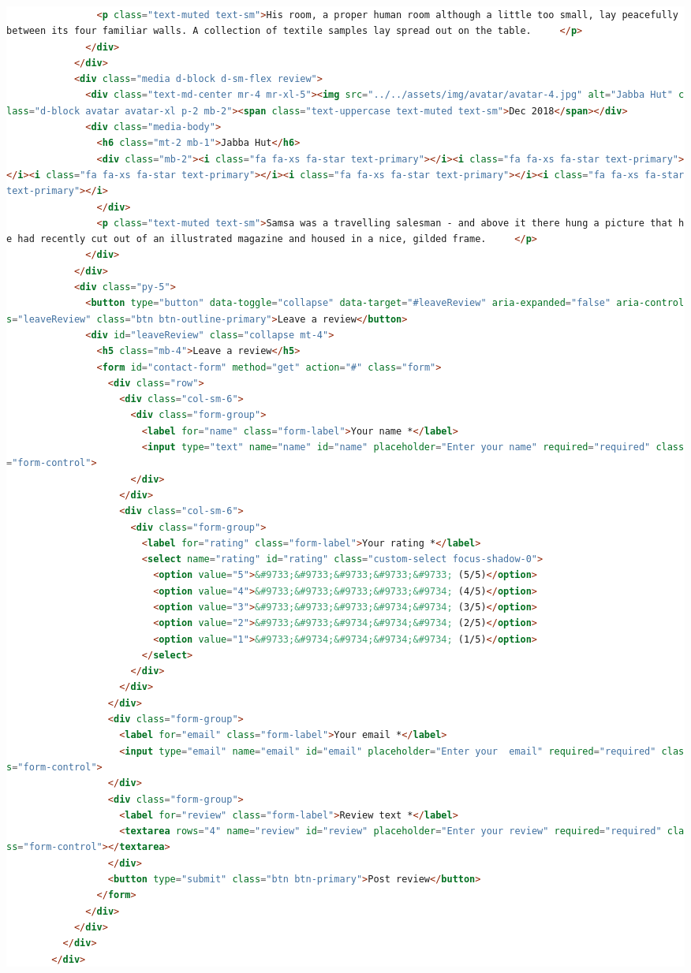 ```html
                <p class="text-muted text-sm">His room, a proper human room although a little too small, lay peacefully between its four familiar walls. A collection of textile samples lay spread out on the table.     </p>
              </div>
            </div>
            <div class="media d-block d-sm-flex review">
              <div class="text-md-center mr-4 mr-xl-5"><img src="../../assets/img/avatar/avatar-4.jpg" alt="Jabba Hut" class="d-block avatar avatar-xl p-2 mb-2"><span class="text-uppercase text-muted text-sm">Dec 2018</span></div>
              <div class="media-body">
                <h6 class="mt-2 mb-1">Jabba Hut</h6>
                <div class="mb-2"><i class="fa fa-xs fa-star text-primary"></i><i class="fa fa-xs fa-star text-primary"></i><i class="fa fa-xs fa-star text-primary"></i><i class="fa fa-xs fa-star text-primary"></i><i class="fa fa-xs fa-star text-primary"></i>
                </div>
                <p class="text-muted text-sm">Samsa was a travelling salesman - and above it there hung a picture that he had recently cut out of an illustrated magazine and housed in a nice, gilded frame.     </p>
              </div>
            </div>
            <div class="py-5">
              <button type="button" data-toggle="collapse" data-target="#leaveReview" aria-expanded="false" aria-controls="leaveReview" class="btn btn-outline-primary">Leave a review</button>
              <div id="leaveReview" class="collapse mt-4">
                <h5 class="mb-4">Leave a review</h5>
                <form id="contact-form" method="get" action="#" class="form">
                  <div class="row">
                    <div class="col-sm-6">
                      <div class="form-group">
                        <label for="name" class="form-label">Your name *</label>
                        <input type="text" name="name" id="name" placeholder="Enter your name" required="required" class="form-control">
                      </div>
                    </div>
                    <div class="col-sm-6">
                      <div class="form-group">
                        <label for="rating" class="form-label">Your rating *</label>
                        <select name="rating" id="rating" class="custom-select focus-shadow-0">
                          <option value="5">&#9733;&#9733;&#9733;&#9733;&#9733; (5/5)</option>
                          <option value="4">&#9733;&#9733;&#9733;&#9733;&#9734; (4/5)</option>
                          <option value="3">&#9733;&#9733;&#9733;&#9734;&#9734; (3/5)</option>
                          <option value="2">&#9733;&#9733;&#9734;&#9734;&#9734; (2/5)</option>
                          <option value="1">&#9733;&#9734;&#9734;&#9734;&#9734; (1/5)</option>
                        </select>
                      </div>
                    </div>
                  </div>
                  <div class="form-group">
                    <label for="email" class="form-label">Your email *</label>
                    <input type="email" name="email" id="email" placeholder="Enter your  email" required="required" class="form-control">
                  </div>
                  <div class="form-group">
                    <label for="review" class="form-label">Review text *</label>
                    <textarea rows="4" name="review" id="review" placeholder="Enter your review" required="required" class="form-control"></textarea>
                  </div>
                  <button type="submit" class="btn btn-primary">Post review</button>
                </form>
              </div>
            </div>
          </div>
        </div>
```